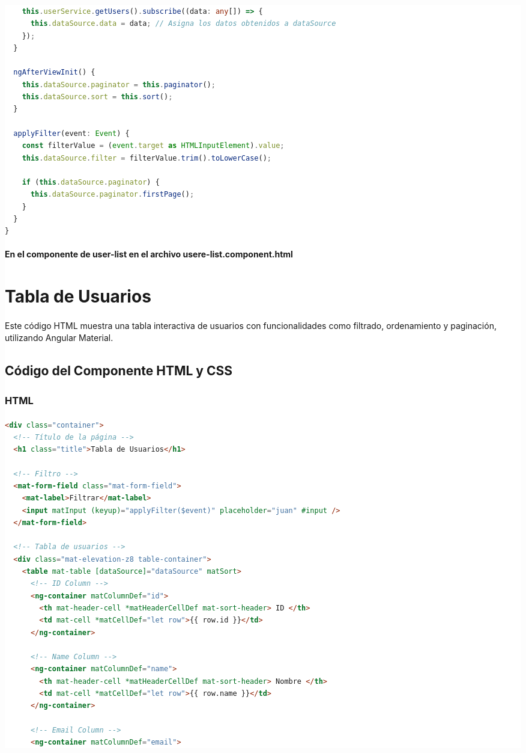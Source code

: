 ```typescript
    this.userService.getUsers().subscribe((data: any[]) => {
      this.dataSource.data = data; // Asigna los datos obtenidos a dataSource
    });
  }

  ngAfterViewInit() {
    this.dataSource.paginator = this.paginator();
    this.dataSource.sort = this.sort();
  }

  applyFilter(event: Event) {
    const filterValue = (event.target as HTMLInputElement).value;
    this.dataSource.filter = filterValue.trim().toLowerCase();

    if (this.dataSource.paginator) {
      this.dataSource.paginator.firstPage();
    }
  }
}

```

#### En el componente de user-list en el archivo usere-list.component.html

# Tabla de Usuarios

Este código HTML muestra una tabla interactiva de usuarios con funcionalidades como filtrado, ordenamiento y paginación, utilizando Angular Material.

## Código del Componente HTML y CSS

### HTML

```html
<div class="container">
  <!-- Título de la página -->
  <h1 class="title">Tabla de Usuarios</h1>

  <!-- Filtro -->
  <mat-form-field class="mat-form-field">
    <mat-label>Filtrar</mat-label>
    <input matInput (keyup)="applyFilter($event)" placeholder="juan" #input />
  </mat-form-field>

  <!-- Tabla de usuarios -->
  <div class="mat-elevation-z8 table-container">
    <table mat-table [dataSource]="dataSource" matSort>
      <!-- ID Column -->
      <ng-container matColumnDef="id">
        <th mat-header-cell *matHeaderCellDef mat-sort-header> ID </th>
        <td mat-cell *matCellDef="let row">{{ row.id }}</td>
      </ng-container>

      <!-- Name Column -->
      <ng-container matColumnDef="name">
        <th mat-header-cell *matHeaderCellDef mat-sort-header> Nombre </th>
        <td mat-cell *matCellDef="let row">{{ row.name }}</td>
      </ng-container>

      <!-- Email Column -->
      <ng-container matColumnDef="email">
```